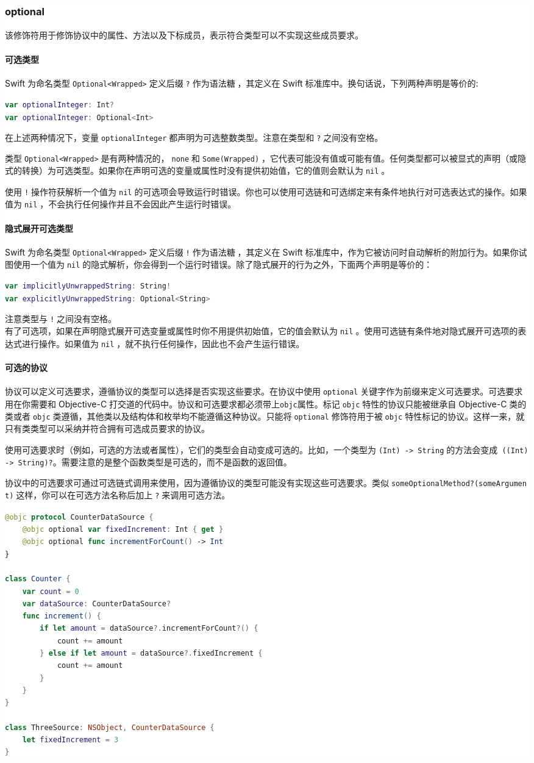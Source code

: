 
### optional

该修饰符用于修饰协议中的属性、方法以及下标成员，表示符合类型可以不实现这些成员要求。

#### 可选类型

Swift 为命名类型 `Optional<Wrapped>` 定义后缀 `?` 作为语法糖 ，其定义在 Swift 标准库中。换句话说，下列两种声明是等价的:

``` swift
var optionalInteger: Int? 
var optionalInteger: Optional<Int>
```

在上述两种情况下，变量 `optionalInteger` 都声明为可选整数类型。注意在类型和 `?` 之间没有空格。

类型 `Optional<Wrapped>` 是有两种情况的， `none` 和 `Some(Wrapped)` ，它代表可能没有值或可能有值。任何类型都可以被显式的声明（或隐式的转换）为可选类型。如果你在声明可选的变量或属性时没有提供初始值，它的值则会默认为 `nil` 。

使用 `!` 操作符获解析一个值为 `nil` 的可选项会导致运行时错误。你也可以使用可选链和可选绑定来有条件地执行对可选表达式的操作。如果值为 `nil` ，不会执行任何操作并且不会因此产生运行时错误。

#### 隐式展开可选类型

Swift 为命名类型 `Optional<Wrapped>` 定义后缀 `!` 作为语法糖 ，其定义在 Swift 标准库中，作为它被访问时自动解析的附加行为。如果你试图使用一个值为 `nil` 的隐式解析，你会得到一个运行时错误。除了隐式展开的行为之外，下面两个声明是等价的：

``` swift
var implicitlyUnwrappedString: String! 
var explicitlyUnwrappedString: Optional<String>
```

注意类型与 `!` 之间没有空格。   
有了可选项，如果在声明隐式展开可选变量或属性时你不用提供初始值，它的值会默认为 `nil` 。使用可选链有条件地对隐式展开可选项的表达式进行操作。如果值为 `nil` ，就不执行任何操作，因此也不会产生运行错误。

#### 可选的协议

协议可以定义可选要求，遵循协议的类型可以选择是否实现这些要求。在协议中使用 `optional` 关键字作为前缀来定义可选要求。可选要求用在你需要和 Objective-C 打交道的代码中。协议和可选要求都必须带上`objc`属性。标记 `objc` 特性的协议只能被继承自 Objective-C 类的类或者 `objc` 类遵循，其他类以及结构体和枚举均不能遵循这种协议。只能将 `optional` 修饰符用于被 `objc` 特性标记的协议。这样一来，就只有类类型可以采纳并符合拥有可选成员要求的协议。

使用可选要求时（例如，可选的方法或者属性），它们的类型会自动变成可选的。比如，一个类型为 `(Int) -> String` 的方法会变成` ((Int) -> String)?`。需要注意的是整个函数类型是可选的，而不是函数的返回值。

协议中的可选要求可通过可选链式调用来使用，因为遵循协议的类型可能没有实现这些可选要求。类似 `someOptionalMethod?(someArgument)` 这样，你可以在可选方法名称后加上 `?` 来调用可选方法。

``` swift
@objc protocol CounterDataSource {
    @objc optional var fixedIncrement: Int { get }
    @objc optional func incrementForCount() -> Int
}

class Counter {
    var count = 0
    var dataSource: CounterDataSource?
    func increment() {
        if let amount = dataSource?.incrementForCount?() {
            count += amount
        } else if let amount = dataSource?.fixedIncrement {
            count += amount
        }
    }
}

class ThreeSource: NSObject, CounterDataSource {
    let fixedIncrement = 3
}

```